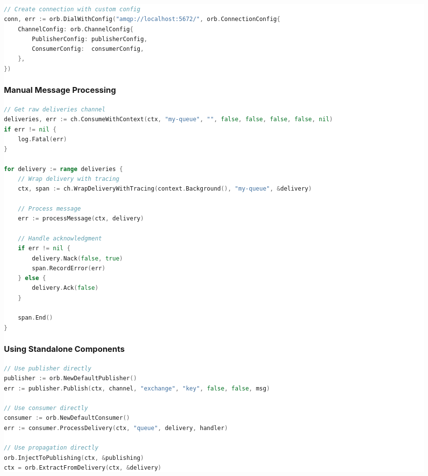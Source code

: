 ```go
// Create connection with custom config
conn, err := orb.DialWithConfig("amqp://localhost:5672/", orb.ConnectionConfig{
    ChannelConfig: orb.ChannelConfig{
        PublisherConfig: publisherConfig,
        ConsumerConfig:  consumerConfig,
    },
})
```

### Manual Message Processing

```go
// Get raw deliveries channel
deliveries, err := ch.ConsumeWithContext(ctx, "my-queue", "", false, false, false, false, nil)
if err != nil {
    log.Fatal(err)
}

for delivery := range deliveries {
    // Wrap delivery with tracing
    ctx, span := ch.WrapDeliveryWithTracing(context.Background(), "my-queue", &delivery)
    
    // Process message
    err := processMessage(ctx, delivery)
    
    // Handle acknowledgment
    if err != nil {
        delivery.Nack(false, true)
        span.RecordError(err)
    } else {
        delivery.Ack(false)
    }
    
    span.End()
}
```

### Using Standalone Components

```go
// Use publisher directly
publisher := orb.NewDefaultPublisher()
err := publisher.Publish(ctx, channel, "exchange", "key", false, false, msg)

// Use consumer directly  
consumer := orb.NewDefaultConsumer()
err := consumer.ProcessDelivery(ctx, "queue", delivery, handler)

// Use propagation directly
orb.InjectToPublishing(ctx, &publishing)
ctx = orb.ExtractFromDelivery(ctx, &delivery)
```
